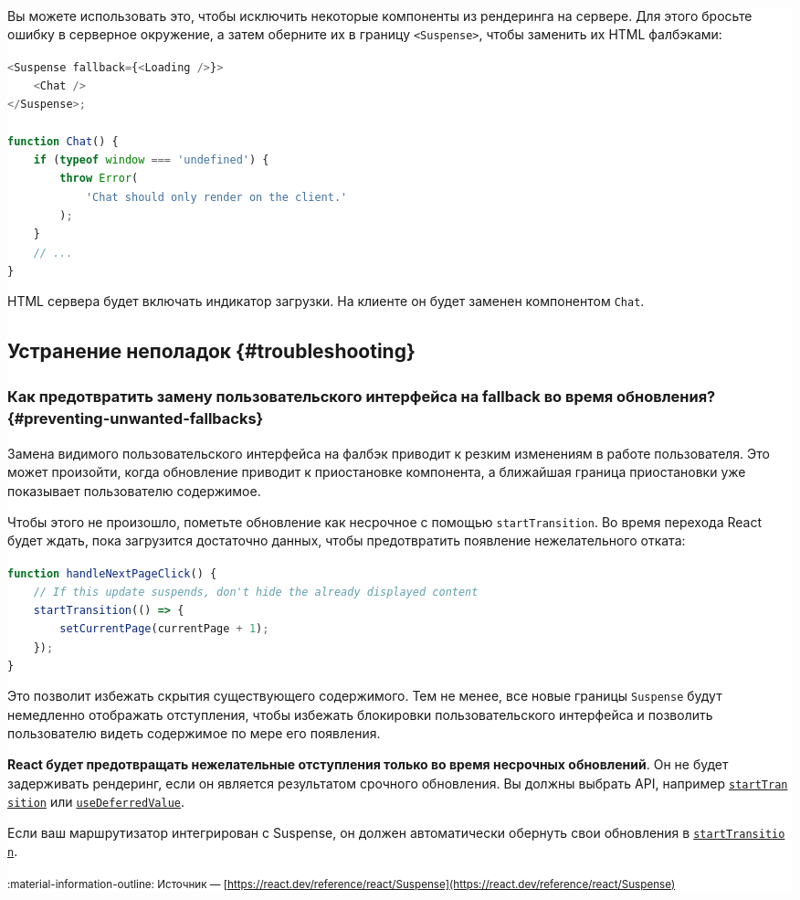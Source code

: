 Вы можете использовать это, чтобы исключить некоторые компоненты из рендеринга на сервере. Для этого бросьте ошибку в серверное окружение, а затем оберните их в границу `<Suspense>`, чтобы заменить их HTML фалбэками:

```js
<Suspense fallback={<Loading />}>
    <Chat />
</Suspense>;

function Chat() {
    if (typeof window === 'undefined') {
        throw Error(
            'Chat should only render on the client.'
        );
    }
    // ...
}
```

HTML сервера будет включать индикатор загрузки. На клиенте он будет заменен компонентом `Chat`.

## Устранение неполадок {#troubleshooting}

### Как предотвратить замену пользовательского интерфейса на fallback во время обновления? {#preventing-unwanted-fallbacks}

Замена видимого пользовательского интерфейса на фалбэк приводит к резким изменениям в работе пользователя. Это может произойти, когда обновление приводит к приостановке компонента, а ближайшая граница приостановки уже показывает пользователю содержимое.

Чтобы этого не произошло, пометьте обновление как несрочное с помощью `startTransition`. Во время перехода React будет ждать, пока загрузится достаточно данных, чтобы предотвратить появление нежелательного отката:

```js hl_lines="2-3 5"
function handleNextPageClick() {
    // If this update suspends, don't hide the already displayed content
    startTransition(() => {
        setCurrentPage(currentPage + 1);
    });
}
```

Это позволит избежать скрытия существующего содержимого. Тем не менее, все новые границы `Suspense` будут немедленно отображать отступления, чтобы избежать блокировки пользовательского интерфейса и позволить пользователю видеть содержимое по мере его появления.

**React будет предотвращать нежелательные отступления только во время несрочных обновлений**. Он не будет задерживать рендеринг, если он является результатом срочного обновления. Вы должны выбрать API, например [`startTransition`](startTransition.md) или [`useDeferredValue`](useDeferredValue.md).

Если ваш маршрутизатор интегрирован с Suspense, он должен автоматически обернуть свои обновления в [`startTransition`](startTransition.md).

<small>:material-information-outline: Источник &mdash; [https://react.dev/reference/react/Suspense](https://react.dev/reference/react/Suspense)</small>

